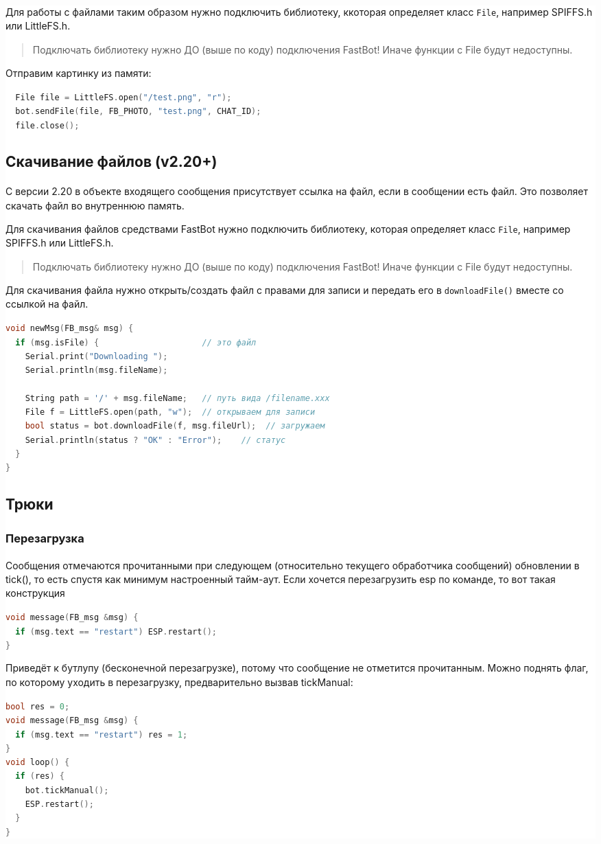 Для работы с файлами таким образом нужно подключить библиотеку, ккоторая определяет класс `File`, например SPIFFS.h или LittleFS.h.
> Подключать библиотеку нужно ДО (выше по коду) подключения FastBot! Иначе функции с File будут недоступны.

Отправим картинку из памяти:
```cpp
  File file = LittleFS.open("/test.png", "r");
  bot.sendFile(file, FB_PHOTO, "test.png", CHAT_ID);
  file.close();
```

<a id="download"></a>
## Скачивание файлов (v2.20+)
С версии 2.20 в объекте входящего сообщения присутствует ссылка на файл, если в сообщении есть файл. Это позволяет скачать файл во внутреннюю память.

Для скачивания файлов средствами FastBot нужно подключить библиотеку, которая определяет класс `File`, например SPIFFS.h или LittleFS.h.
> Подключать библиотеку нужно ДО (выше по коду) подключения FastBot! Иначе функции с File будут недоступны.

Для скачивания файла нужно открыть/создать файл с правами для записи и передать его в `downloadFile()` вместе со ссылкой на файл.
```cpp
void newMsg(FB_msg& msg) {
  if (msg.isFile) {                     // это файл
    Serial.print("Downloading ");
    Serial.println(msg.fileName);

    String path = '/' + msg.fileName;   // путь вида /filename.xxx
    File f = LittleFS.open(path, "w");  // открываем для записи
    bool status = bot.downloadFile(f, msg.fileUrl);  // загружаем
    Serial.println(status ? "OK" : "Error");    // статус
  }
}
```

<a id="tricks"></a>
## Трюки
### Перезагрузка
Сообщения отмечаются прочитанными при следующем (относительно текущего обработчика сообщений) обновлении в tick(), то есть спустя как минимум настроенный тайм-аут. 
Если хочется перезагрузить esp по команде, то вот такая конструкция
```cpp
void message(FB_msg &msg) {
  if (msg.text == "restart") ESP.restart();
}
```
Приведёт к бутлупу (бесконечной перезагрузке), потому что сообщение не отметится прочитанным. Можно поднять флаг, по которому уходить в перезагрузку, предварительно вызвав tickManual:
```cpp
bool res = 0;
void message(FB_msg &msg) {
  if (msg.text == "restart") res = 1;
}
void loop() {
  if (res) {
    bot.tickManual();
    ESP.restart();
  }
}
```
